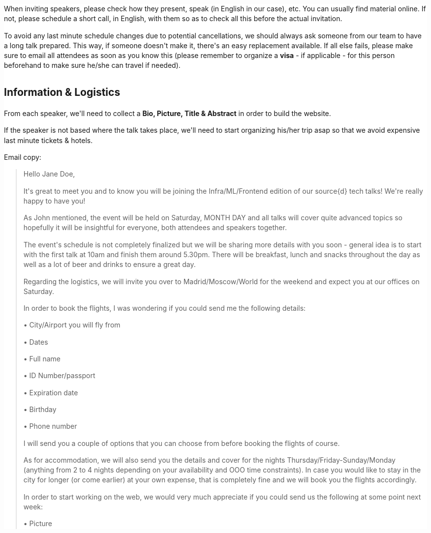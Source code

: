 When inviting speakers, please check how they present, speak (in English in our case), etc. You can usually find material online. If not, please schedule a short call, in English, with them so as to check all this before the actual invitation.

To avoid any last minute schedule changes due to potential cancellations, we should always ask someone from our team to have a long talk prepared. This way, if someone doesn't make it, there's an easy replacement available. If all else fails, please make sure to email all attendees as soon as you know this (please remember to organize a **visa** - if applicable - for this person beforehand to make sure he/she can travel if needed).

## Information & Logistics

From each speaker, we'll need to collect a __Bio, Picture, Title & Abstract__ in order to build the website. 

If the speaker is not based where the talk takes place, we'll need to start organizing his/her trip asap so that we avoid expensive last minute tickets & hotels.

Email copy:

> Hello Jane Doe,
>
> It's great to meet you and to know you will be joining the Infra/ML/Frontend edition of our source{d} tech talks! We're really happy to have you!
> 
> As John mentioned, the event will be held on Saturday, MONTH DAY and all talks will cover quite advanced topics so hopefully it will be insightful for everyone, both attendees and speakers together.
> 
> The event's schedule is not completely finalized but we will be sharing more details with you soon - general idea is to start with the first talk at 10am and finish them around 5.30pm. There will be breakfast, lunch and snacks throughout the day as well as a lot of beer and drinks to ensure a great day.
> 
> Regarding the logistics, we will invite you over to Madrid/Moscow/World for the weekend and expect you at our offices on Saturday.
> 
> In order to book the flights, I was wondering if you could send me the following details:
> 
> • City/Airport you will fly from
> 
> • Dates
> 
> • Full name
> 
> • ID Number/passport
> 
> • Expiration date
> 
> • Birthday
> 
> • Phone number
> 
> I will send you a couple of options that you can choose from before booking the flights of course.
> 
> As for accommodation, we will also send you the details and cover for the nights Thursday/Friday-Sunday/Monday (anything from 2 to 4 nights depending on your availability and OOO time constraints). In case you would like to stay in the city for longer (or come earlier) at your own expense, that is completely fine and we will book you the flights accordingly.
> 
> In order to start working on the web, we would very much appreciate if you could send us the following at some point next week:
> 
> • Picture